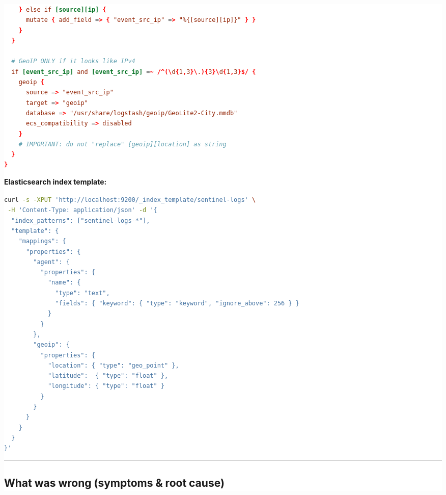 ```conf
    } else if [source][ip] {
      mutate { add_field => { "event_src_ip" => "%{[source][ip]}" } }
    }
  }

  # GeoIP ONLY if it looks like IPv4
  if [event_src_ip] and [event_src_ip] =~ /^(\d{1,3}\.){3}\d{1,3}$/ {
    geoip {
      source => "event_src_ip"
      target => "geoip"
      database => "/usr/share/logstash/geoip/GeoLite2-City.mmdb"
      ecs_compatibility => disabled
    }
    # IMPORTANT: do not "replace" [geoip][location] as string
  }
}
```

**Elasticsearch index template:**

```bash
curl -s -XPUT 'http://localhost:9200/_index_template/sentinel-logs' \
 -H 'Content-Type: application/json' -d '{
  "index_patterns": ["sentinel-logs-*"],
  "template": {
    "mappings": {
      "properties": {
        "agent": {
          "properties": {
            "name": {
              "type": "text",
              "fields": { "keyword": { "type": "keyword", "ignore_above": 256 } }
            }
          }
        },
        "geoip": {
          "properties": {
            "location": { "type": "geo_point" },
            "latitude":  { "type": "float" },
            "longitude": { "type": "float" }
          }
        }
      }
    }
  }
}'
```

---

## What was wrong (symptoms & root cause)
